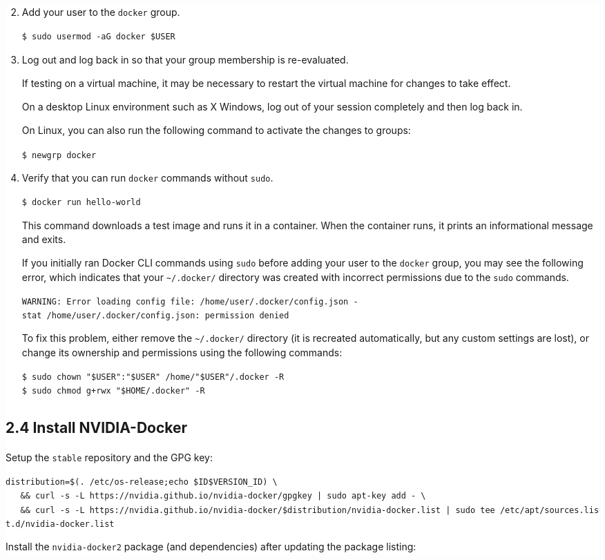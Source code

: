2. Add your user to the `docker` group.

   ```shell
   $ sudo usermod -aG docker $USER
   ```

3. Log out and log back in so that your group membership is re-evaluated.

   If testing on a virtual machine, it may be necessary to restart the virtual machine for changes to take effect.

   On a desktop Linux environment such as X Windows, log out of your session completely and then log back in.

   On Linux, you can also run the following command to activate the changes to groups:

   ```shell
   $ newgrp docker 
   ```

4. Verify that you can run `docker` commands without `sudo`.

   ```shell
   $ docker run hello-world
   ```

   This command downloads a test image and runs it in a container. When the container runs, it prints an informational message and exits.

   If you initially ran Docker CLI commands using `sudo` before adding your user to the `docker` group, you may see the following error, which indicates that your `~/.docker/` directory was created with incorrect permissions due to the `sudo` commands.

   ```shell
   WARNING: Error loading config file: /home/user/.docker/config.json -
   stat /home/user/.docker/config.json: permission denied
   ```

   To fix this problem, either remove the `~/.docker/` directory (it is recreated automatically, but any custom settings are lost), or change its ownership and permissions using the following commands:

   ```shell
   $ sudo chown "$USER":"$USER" /home/"$USER"/.docker -R
   $ sudo chmod g+rwx "$HOME/.docker" -R
   ```



## 2.4 Install NVIDIA-Docker

Setup the `stable` repository and the GPG key:

```shell
distribution=$(. /etc/os-release;echo $ID$VERSION_ID) \
   && curl -s -L https://nvidia.github.io/nvidia-docker/gpgkey | sudo apt-key add - \
   && curl -s -L https://nvidia.github.io/nvidia-docker/$distribution/nvidia-docker.list | sudo tee /etc/apt/sources.list.d/nvidia-docker.list
```

Install the `nvidia-docker2` package (and dependencies) after updating the package listing:
